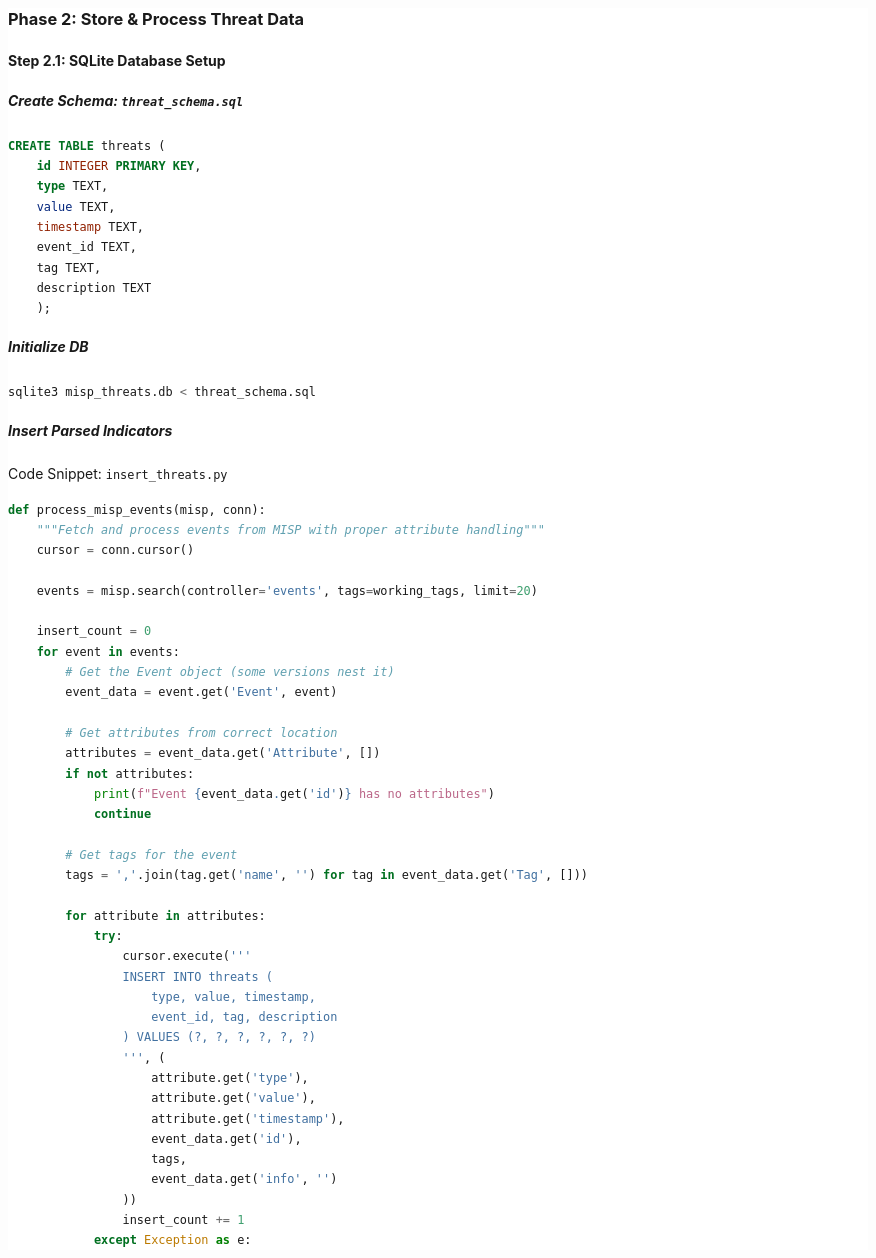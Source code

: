 
### Phase 2: Store & Process Threat Data

#### Step 2.1: SQLite Database Setup

##### Create Schema: `threat_schema.sql`

```sql
CREATE TABLE threats (
    id INTEGER PRIMARY KEY,
    type TEXT,
    value TEXT,
    timestamp TEXT,
    event_id TEXT,
    tag TEXT,
    description TEXT
    );
```

##### Initialize DB

```bash
sqlite3 misp_threats.db < threat_schema.sql
```

##### Insert Parsed Indicators

Code Snippet: `insert_threats.py`

```python
def process_misp_events(misp, conn):
    """Fetch and process events from MISP with proper attribute handling"""
    cursor = conn.cursor()
    
    events = misp.search(controller='events', tags=working_tags, limit=20)

    insert_count = 0
    for event in events:
        # Get the Event object (some versions nest it)
        event_data = event.get('Event', event)
        
        # Get attributes from correct location
        attributes = event_data.get('Attribute', [])
        if not attributes:
            print(f"Event {event_data.get('id')} has no attributes")
            continue
                    
        # Get tags for the event
        tags = ','.join(tag.get('name', '') for tag in event_data.get('Tag', []))
        
        for attribute in attributes:
            try:
                cursor.execute('''
                INSERT INTO threats (
                    type, value, timestamp, 
                    event_id, tag, description
                ) VALUES (?, ?, ?, ?, ?, ?)
                ''', (
                    attribute.get('type'),
                    attribute.get('value'),
                    attribute.get('timestamp'),
                    event_data.get('id'),
                    tags,
                    event_data.get('info', '')
                ))
                insert_count += 1
            except Exception as e:
```